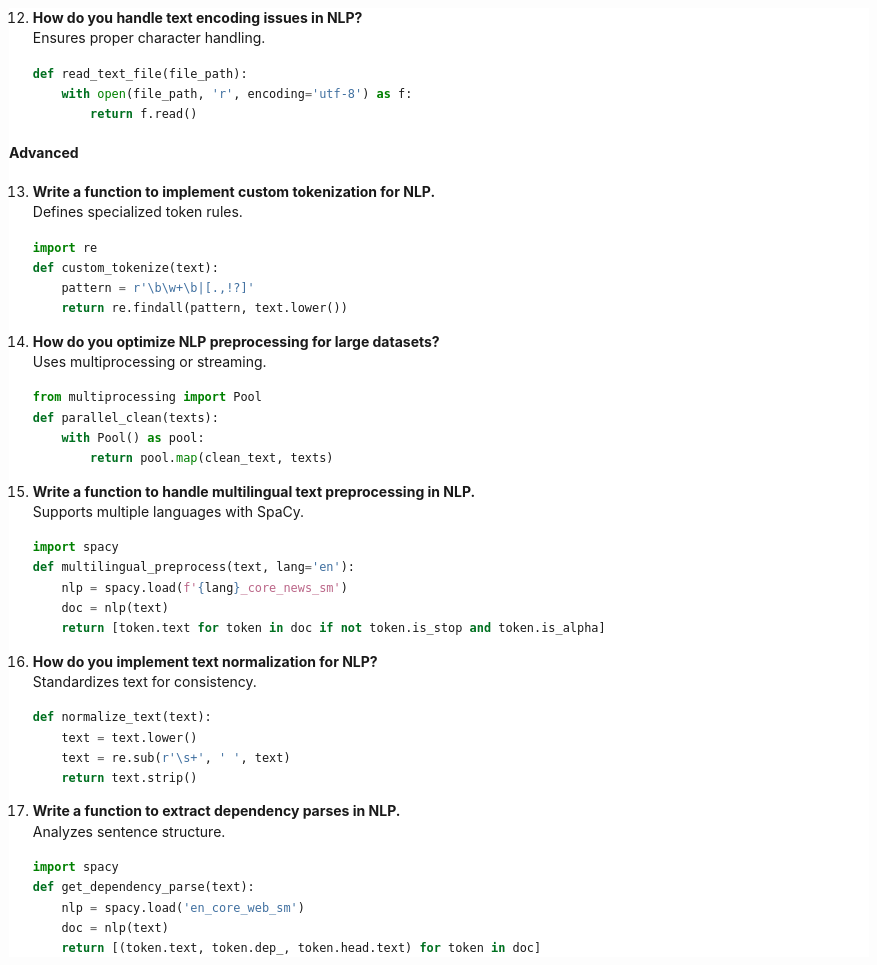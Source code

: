 12. **How do you handle text encoding issues in NLP?**  
    Ensures proper character handling.  
    ```python
    def read_text_file(file_path):
        with open(file_path, 'r', encoding='utf-8') as f:
            return f.read()
    ```

#### Advanced
13. **Write a function to implement custom tokenization for NLP.**  
    Defines specialized token rules.  
    ```python
    import re
    def custom_tokenize(text):
        pattern = r'\b\w+\b|[.,!?]'
        return re.findall(pattern, text.lower())
    ```

14. **How do you optimize NLP preprocessing for large datasets?**  
    Uses multiprocessing or streaming.  
    ```python
    from multiprocessing import Pool
    def parallel_clean(texts):
        with Pool() as pool:
            return pool.map(clean_text, texts)
    ```

15. **Write a function to handle multilingual text preprocessing in NLP.**  
    Supports multiple languages with SpaCy.  
    ```python
    import spacy
    def multilingual_preprocess(text, lang='en'):
        nlp = spacy.load(f'{lang}_core_news_sm')
        doc = nlp(text)
        return [token.text for token in doc if not token.is_stop and token.is_alpha]
    ```

16. **How do you implement text normalization for NLP?**  
    Standardizes text for consistency.  
    ```python
    def normalize_text(text):
        text = text.lower()
        text = re.sub(r'\s+', ' ', text)
        return text.strip()
    ```

17. **Write a function to extract dependency parses in NLP.**  
    Analyzes sentence structure.  
    ```python
    import spacy
    def get_dependency_parse(text):
        nlp = spacy.load('en_core_web_sm')
        doc = nlp(text)
        return [(token.text, token.dep_, token.head.text) for token in doc]
    ```

